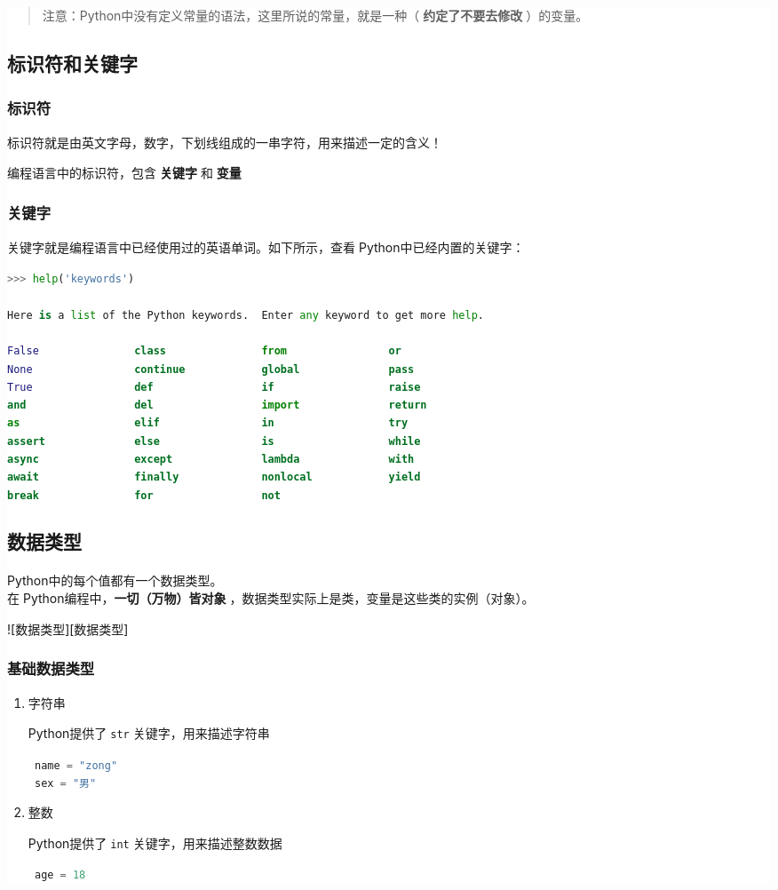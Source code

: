 >注意：Python中没有定义常量的语法，这里所说的常量，就是一种（ **约定了不要去修改** ）的变量。  

## 标识符和关键字

### 标识符

标识符就是由英文字母，数字，下划线组成的一串字符，用来描述一定的含义！

编程语言中的标识符，包含 **关键字** 和 **变量** 

### 关键字

关键字就是编程语言中已经使用过的英语单词。如下所示，查看 Python中已经内置的关键字：

```python
>>> help('keywords')

Here is a list of the Python keywords.  Enter any keyword to get more help.

False               class               from                or
None                continue            global              pass
True                def                 if                  raise
and                 del                 import              return
as                  elif                in                  try
assert              else                is                  while
async               except              lambda              with
await               finally             nonlocal            yield
break               for                 not

```

## 数据类型

Python中的每个值都有一个数据类型。  
在 Python编程中，**一切（万物）皆对象** ，数据类型实际上是类，变量是这些类的实例（对象）。

![数据类型][数据类型]

### 基础数据类型

1. 字符串


   Python提供了 `str` 关键字，用来描述字符串  

   ```python
    name = "zong"
    sex = "男"
   ```

2. 整数

   Python提供了 `int` 关键字，用来描述整数数据  

   ```python
    age = 18
   ```
